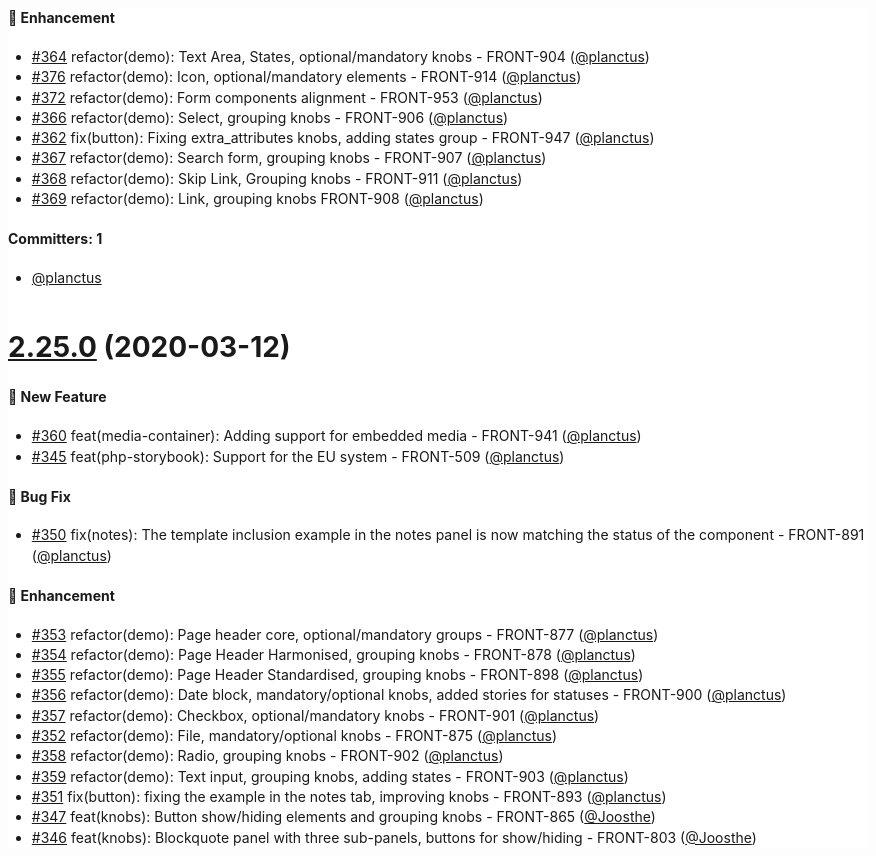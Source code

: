 #### :nail_care: Enhancement

- [#364](https://github.com/ec-europa/ecl-twig/pull/364) refactor(demo): Text Area, States, optional/mandatory knobs - FRONT-904 ([@planctus](https://github.com/planctus))
- [#376](https://github.com/ec-europa/ecl-twig/pull/376) refactor(demo): Icon, optional/mandatory elements - FRONT-914 ([@planctus](https://github.com/planctus))
- [#372](https://github.com/ec-europa/ecl-twig/pull/372) refactor(demo): Form components alignment - FRONT-953 ([@planctus](https://github.com/planctus))
- [#366](https://github.com/ec-europa/ecl-twig/pull/366) refactor(demo): Select, grouping knobs - FRONT-906 ([@planctus](https://github.com/planctus))
- [#362](https://github.com/ec-europa/ecl-twig/pull/362) fix(button): Fixing extra_attributes knobs, adding states group - FRONT-947 ([@planctus](https://github.com/planctus))
- [#367](https://github.com/ec-europa/ecl-twig/pull/367) refactor(demo): Search form, grouping knobs - FRONT-907 ([@planctus](https://github.com/planctus))
- [#368](https://github.com/ec-europa/ecl-twig/pull/368) refactor(demo): Skip Link, Grouping knobs - FRONT-911 ([@planctus](https://github.com/planctus))
- [#369](https://github.com/ec-europa/ecl-twig/pull/369) refactor(demo): Link, grouping knobs FRONT-908 ([@planctus](https://github.com/planctus))

#### Committers: 1

- [@planctus](https://github.com/planctus)

# [2.25.0](https://github.com/ec-europa/ecl-twig/compare/v2.24.0...v2.25.0) (2020-03-12)

#### :rocket: New Feature

- [#360](https://github.com/ec-europa/ecl-twig/pull/360) feat(media-container): Adding support for embedded media - FRONT-941 ([@planctus](https://github.com/planctus))
- [#345](https://github.com/ec-europa/ecl-twig/pull/345) feat(php-storybook): Support for the EU system - FRONT-509 ([@planctus](https://github.com/planctus))

#### :bug: Bug Fix

- [#350](https://github.com/ec-europa/ecl-twig/pull/350) fix(notes): The template inclusion example in the notes panel is now matching the status of the component - FRONT-891 ([@planctus](https://github.com/planctus))

#### :nail_care: Enhancement

- [#353](https://github.com/ec-europa/ecl-twig/pull/353) refactor(demo): Page header core, optional/mandatory groups - FRONT-877 ([@planctus](https://github.com/planctus))
- [#354](https://github.com/ec-europa/ecl-twig/pull/354) refactor(demo): Page Header Harmonised, grouping knobs - FRONT-878 ([@planctus](https://github.com/planctus))
- [#355](https://github.com/ec-europa/ecl-twig/pull/355) refactor(demo): Page Header Standardised, grouping knobs - FRONT-898 ([@planctus](https://github.com/planctus))
- [#356](https://github.com/ec-europa/ecl-twig/pull/356) refactor(demo): Date block, mandatory/optional knobs, added stories for statuses - FRONT-900 ([@planctus](https://github.com/planctus))
- [#357](https://github.com/ec-europa/ecl-twig/pull/357) refactor(demo): Checkbox, optional/mandatory knobs - FRONT-901 ([@planctus](https://github.com/planctus))
- [#352](https://github.com/ec-europa/ecl-twig/pull/352) refactor(demo): File, mandatory/optional knobs - FRONT-875 ([@planctus](https://github.com/planctus))
- [#358](https://github.com/ec-europa/ecl-twig/pull/358) refactor(demo): Radio, grouping knobs - FRONT-902 ([@planctus](https://github.com/planctus))
- [#359](https://github.com/ec-europa/ecl-twig/pull/359) refactor(demo): Text input, grouping knobs, adding states - FRONT-903 ([@planctus](https://github.com/planctus))
- [#351](https://github.com/ec-europa/ecl-twig/pull/351) fix(button): fixing the example in the notes tab, improving knobs - FRONT-893 ([@planctus](https://github.com/planctus))
- [#347](https://github.com/ec-europa/ecl-twig/pull/347) feat(knobs): Button show/hiding elements and grouping knobs - FRONT-865 ([@Joosthe](https://github.com/Joosthe))
- [#346](https://github.com/ec-europa/ecl-twig/pull/346) feat(knobs): Blockquote panel with three sub-panels, buttons for show/hiding - FRONT-803 ([@Joosthe](https://github.com/Joosthe))